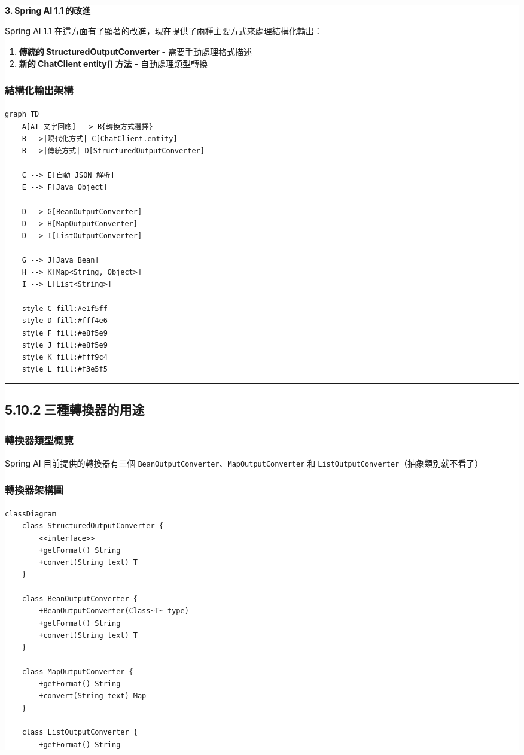 **3. Spring AI 1.1 的改進**

Spring AI 1.1 在這方面有了顯著的改進，現在提供了兩種主要方式來處理結構化輸出：

1. **傳統的 StructuredOutputConverter** - 需要手動處理格式描述
2. **新的 ChatClient entity() 方法** - 自動處理類型轉換

### 結構化輸出架構

```mermaid
graph TD
    A[AI 文字回應] --> B{轉換方式選擇}
    B -->|現代化方式| C[ChatClient.entity]
    B -->|傳統方式| D[StructuredOutputConverter]

    C --> E[自動 JSON 解析]
    E --> F[Java Object]

    D --> G[BeanOutputConverter]
    D --> H[MapOutputConverter]
    D --> I[ListOutputConverter]

    G --> J[Java Bean]
    H --> K[Map<String, Object>]
    I --> L[List<String>]

    style C fill:#e1f5ff
    style D fill:#fff4e6
    style F fill:#e8f5e9
    style J fill:#e8f5e9
    style K fill:#fff9c4
    style L fill:#f3e5f5
```

---

## 5.10.2 三種轉換器的用途

### 轉換器類型概覽

Spring AI 目前提供的轉換器有三個 `BeanOutputConverter`、`MapOutputConverter` 和 `ListOutputConverter`（抽象類別就不看了）

### 轉換器架構圖

```mermaid
classDiagram
    class StructuredOutputConverter {
        <<interface>>
        +getFormat() String
        +convert(String text) T
    }

    class BeanOutputConverter {
        +BeanOutputConverter(Class~T~ type)
        +getFormat() String
        +convert(String text) T
    }

    class MapOutputConverter {
        +getFormat() String
        +convert(String text) Map
    }

    class ListOutputConverter {
        +getFormat() String
```